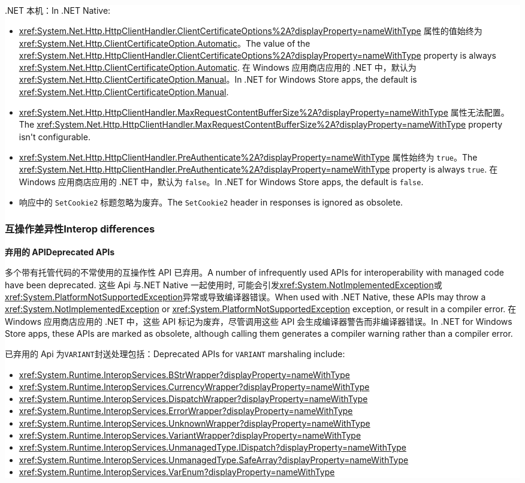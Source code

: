  <span data-ttu-id="1442a-256">.NET 本机：</span><span class="sxs-lookup"><span data-stu-id="1442a-256">In .NET Native:</span></span>  
  
- <span data-ttu-id="1442a-257"><xref:System.Net.Http.HttpClientHandler.ClientCertificateOptions%2A?displayProperty=nameWithType> 属性的值始终为 <xref:System.Net.Http.ClientCertificateOption.Automatic>。</span><span class="sxs-lookup"><span data-stu-id="1442a-257">The value of the <xref:System.Net.Http.HttpClientHandler.ClientCertificateOptions%2A?displayProperty=nameWithType> property is always <xref:System.Net.Http.ClientCertificateOption.Automatic>.</span></span>  <span data-ttu-id="1442a-258">在 Windows 应用商店应用的 .NET 中，默认为 <xref:System.Net.Http.ClientCertificateOption.Manual>。</span><span class="sxs-lookup"><span data-stu-id="1442a-258">In .NET for Windows Store apps, the default is <xref:System.Net.Http.ClientCertificateOption.Manual>.</span></span>  
  
- <span data-ttu-id="1442a-259"><xref:System.Net.Http.HttpClientHandler.MaxRequestContentBufferSize%2A?displayProperty=nameWithType> 属性无法配置。</span><span class="sxs-lookup"><span data-stu-id="1442a-259">The <xref:System.Net.Http.HttpClientHandler.MaxRequestContentBufferSize%2A?displayProperty=nameWithType> property isn't configurable.</span></span>  
  
- <span data-ttu-id="1442a-260"><xref:System.Net.Http.HttpClientHandler.PreAuthenticate%2A?displayProperty=nameWithType> 属性始终为 `true`。</span><span class="sxs-lookup"><span data-stu-id="1442a-260">The <xref:System.Net.Http.HttpClientHandler.PreAuthenticate%2A?displayProperty=nameWithType> property is always `true`.</span></span>  <span data-ttu-id="1442a-261">在 Windows 应用商店应用的 .NET 中，默认为 `false`。</span><span class="sxs-lookup"><span data-stu-id="1442a-261">In .NET for Windows Store apps, the default is `false`.</span></span>  
  
- <span data-ttu-id="1442a-262">响应中的 `SetCookie2` 标题忽略为废弃。</span><span class="sxs-lookup"><span data-stu-id="1442a-262">The `SetCookie2` header in responses is ignored as obsolete.</span></span>  
  
<a name="Interop"></a>   
### <a name="interop-differences"></a><span data-ttu-id="1442a-263">互操作差异性</span><span class="sxs-lookup"><span data-stu-id="1442a-263">Interop differences</span></span>  
 <span data-ttu-id="1442a-264">**弃用的 API**</span><span class="sxs-lookup"><span data-stu-id="1442a-264">**Deprecated APIs**</span></span>  
  
 <span data-ttu-id="1442a-265">多个带有托管代码的不常使用的互操作性 API 已弃用。</span><span class="sxs-lookup"><span data-stu-id="1442a-265">A number of infrequently used APIs for interoperability with managed code have been deprecated.</span></span> <span data-ttu-id="1442a-266">这些 Api 与.NET Native 一起使用时, 可能会引发<xref:System.NotImplementedException>或<xref:System.PlatformNotSupportedException>异常或导致编译器错误。</span><span class="sxs-lookup"><span data-stu-id="1442a-266">When used with .NET Native, these APIs may throw a <xref:System.NotImplementedException> or <xref:System.PlatformNotSupportedException> exception, or result in a compiler error.</span></span> <span data-ttu-id="1442a-267">在 Windows 应用商店应用的 .NET 中，这些 API 标记为废弃，尽管调用这些 API 会生成编译器警告而非编译器错误。</span><span class="sxs-lookup"><span data-stu-id="1442a-267">In .NET for Windows Store apps, these APIs are marked as obsolete, although calling them generates a compiler warning rather than a compiler error.</span></span>  
  
 <span data-ttu-id="1442a-268">已弃用的 Api 为`VARIANT`封送处理包括：</span><span class="sxs-lookup"><span data-stu-id="1442a-268">Deprecated APIs for `VARIANT` marshaling include:</span></span>  

- <xref:System.Runtime.InteropServices.BStrWrapper?displayProperty=nameWithType>
- <xref:System.Runtime.InteropServices.CurrencyWrapper?displayProperty=nameWithType>  
- <xref:System.Runtime.InteropServices.DispatchWrapper?displayProperty=nameWithType>
- <xref:System.Runtime.InteropServices.ErrorWrapper?displayProperty=nameWithType>
- <xref:System.Runtime.InteropServices.UnknownWrapper?displayProperty=nameWithType>
- <xref:System.Runtime.InteropServices.VariantWrapper?displayProperty=nameWithType>
- <xref:System.Runtime.InteropServices.UnmanagedType.IDispatch?displayProperty=nameWithType>
- <xref:System.Runtime.InteropServices.UnmanagedType.SafeArray?displayProperty=nameWithType>  
- <xref:System.Runtime.InteropServices.VarEnum?displayProperty=nameWithType>
  